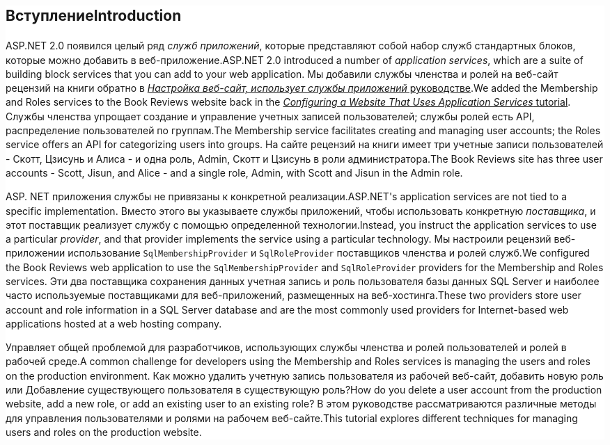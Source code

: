 
## <a name="introduction"></a><span data-ttu-id="49acd-110">Вступление</span><span class="sxs-lookup"><span data-stu-id="49acd-110">Introduction</span></span>

<span data-ttu-id="49acd-111">ASP.NET 2.0 появился целый ряд *служб приложений*, которые представляют собой набор служб стандартных блоков, которые можно добавить в веб-приложение.</span><span class="sxs-lookup"><span data-stu-id="49acd-111">ASP.NET 2.0 introduced a number of *application services*, which are a suite of building block services that you can add to your web application.</span></span> <span data-ttu-id="49acd-112">Мы добавили службы членства и ролей на веб-сайт рецензий на книги обратно в [ *Настройка веб-сайт, использует службы приложений* руководстве](configuring-a-website-that-uses-application-services-cs.md).</span><span class="sxs-lookup"><span data-stu-id="49acd-112">We added the Membership and Roles services to the Book Reviews website back in the [*Configuring a Website That Uses Application Services* tutorial](configuring-a-website-that-uses-application-services-cs.md).</span></span> <span data-ttu-id="49acd-113">Службы членства упрощает создание и управление учетных записей пользователей; службы ролей есть API, распределение пользователей по группам.</span><span class="sxs-lookup"><span data-stu-id="49acd-113">The Membership service facilitates creating and managing user accounts; the Roles service offers an API for categorizing users into groups.</span></span> <span data-ttu-id="49acd-114">На сайте рецензий на книги имеет три учетные записи пользователей - Скотт, Цзисунь и Алиса - и одна роль, Admin, Скотт и Цзисунь в роли администратора.</span><span class="sxs-lookup"><span data-stu-id="49acd-114">The Book Reviews site has three user accounts - Scott, Jisun, and Alice - and a single role, Admin, with Scott and Jisun in the Admin role.</span></span>

<span data-ttu-id="49acd-115">ASP. NET приложения службы не привязаны к конкретной реализации.</span><span class="sxs-lookup"><span data-stu-id="49acd-115">ASP.NET's application services are not tied to a specific implementation.</span></span> <span data-ttu-id="49acd-116">Вместо этого вы указываете службы приложений, чтобы использовать конкретную *поставщика*, и этот поставщик реализует службу с помощью определенной технологии.</span><span class="sxs-lookup"><span data-stu-id="49acd-116">Instead, you instruct the application services to use a particular *provider*, and that provider implements the service using a particular technology.</span></span> <span data-ttu-id="49acd-117">Мы настроили рецензий веб-приложении использование `SqlMembershipProvider` и `SqlRoleProvider` поставщиков членства и ролей служб.</span><span class="sxs-lookup"><span data-stu-id="49acd-117">We configured the Book Reviews web application to use the `SqlMembershipProvider` and `SqlRoleProvider` providers for the Membership and Roles services.</span></span> <span data-ttu-id="49acd-118">Эти два поставщика сохранения данных учетная запись и роль пользователя базы данных SQL Server и наиболее часто используемые поставщиками для веб-приложений, размещенных на веб-хостинга.</span><span class="sxs-lookup"><span data-stu-id="49acd-118">These two providers store user account and role information in a SQL Server database and are the most commonly used providers for Internet-based web applications hosted at a web hosting company.</span></span>

<span data-ttu-id="49acd-119">Управляет общей проблемой для разработчиков, использующих службы членства и ролей пользователей и ролей в рабочей среде.</span><span class="sxs-lookup"><span data-stu-id="49acd-119">A common challenge for developers using the Membership and Roles services is managing the users and roles on the production environment.</span></span> <span data-ttu-id="49acd-120">Как можно удалить учетную запись пользователя из рабочей веб-сайт, добавить новую роль или Добавление существующего пользователя в существующую роль?</span><span class="sxs-lookup"><span data-stu-id="49acd-120">How do you delete a user account from the production website, add a new role, or add an existing user to an existing role?</span></span> <span data-ttu-id="49acd-121">В этом руководстве рассматриваются различные методы для управления пользователями и ролями на рабочем веб-сайте.</span><span class="sxs-lookup"><span data-stu-id="49acd-121">This tutorial explores different techniques for managing users and roles on the production website.</span></span>
